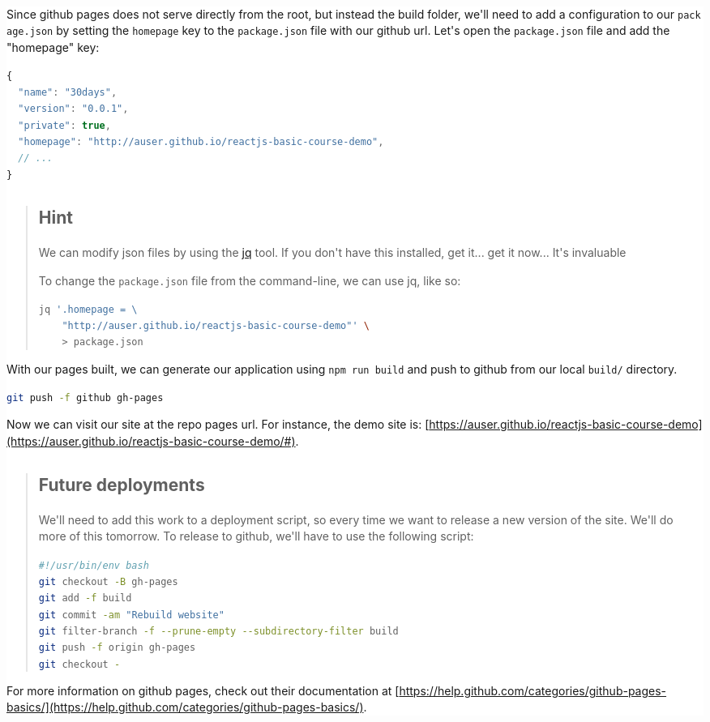 Since github pages does not serve directly from the root, but instead the build folder, we'll need to add a configuration to our `package.json` by setting the `homepage` key to the `package.json` file with our github url. Let's open the `package.json` file and add the "homepage" key:

```javascript
{
  "name": "30days",
  "version": "0.0.1",
  "private": true,
  "homepage": "http://auser.github.io/reactjs-basic-course-demo",
  // ...
}
```

> ## Hint
>
> We can modify json files by using the [jq](https://stedolan.github.io/jq/) tool. If you don't have this installed, get it... get it now... It's invaluable
>
> To change the `package.json` file from the command-line, we can use jq, like so:
>
> ```bash
> jq '.homepage = \
>     "http://auser.github.io/reactjs-basic-course-demo"' \
>     > package.json
> ```

With our pages built, we can generate our application using `npm run build` and push to github from our local `build/` directory.

```bash
git push -f github gh-pages
```

Now we can visit our site at the repo pages url. For instance, the demo site is: [https://auser.github.io/reactjs-basic-course-demo](https://auser.github.io/reactjs-basic-course-demo/#).

> ## Future deployments
>
> We'll need to add this work to a deployment script, so every time we want to release a new version of the site. We'll do more of this tomorrow. To release to github, we'll have to use the following script:
>
> ```bash
> #!/usr/bin/env bash
> git checkout -B gh-pages
> git add -f build
> git commit -am "Rebuild website"
> git filter-branch -f --prune-empty --subdirectory-filter build
> git push -f origin gh-pages
> git checkout -
> ```

For more information on github pages, check out their documentation at [https://help.github.com/categories/github-pages-basics/](https://help.github.com/categories/github-pages-basics/).
